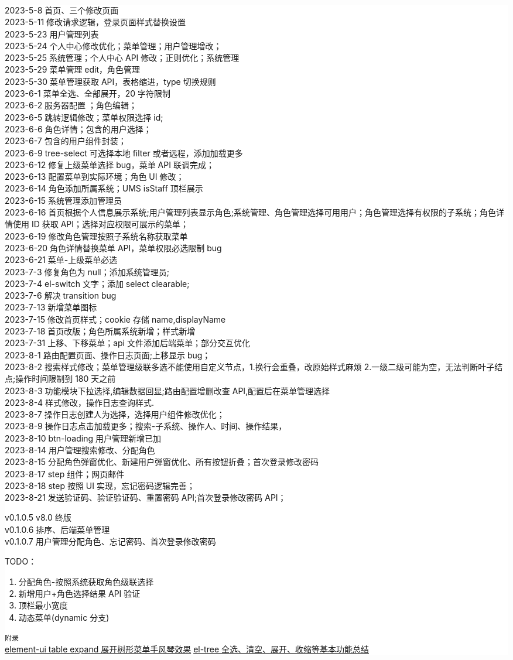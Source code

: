 2023-5-8 首页、三个修改页面  
2023-5-11 修改请求逻辑，登录页面样式替换设置  
2023-5-23 用户管理列表  
2023-5-24 个人中心修改优化；菜单管理；用户管理增改；  
2023-5-25 系统管理；个人中心 API 修改；正则优化；系统管理  
2023-5-29 菜单管理 edit，角色管理  
2023-5-30 菜单管理获取 API，表格缩进，type 切换规则  
2023-6-1 菜单全选、全部展开，20 字符限制  
2023-6-2 服务器配置 ；角色编辑；  
2023-6-5 跳转逻辑修改；菜单权限选择 id;  
2023-6-6 角色详情；包含的用户选择；  
2023-6-7 包含的用户组件封装；  
2023-6-9 tree-select 可选择本地 filter 或者远程，添加加载更多  
2023-6-12 修复上级菜单选择 bug，菜单 API 联调完成；  
2023-6-13 配置菜单到实际环境；角色 UI 修改；  
2023-6-14 角色添加所属系统；UMS isStaff 顶栏展示  
2023-6-15 系统管理添加管理员  
2023-6-16 首页根据个人信息展示系统;用户管理列表显示角色;系统管理、角色管理选择可用用户；角色管理选择有权限的子系统；角色详情使用 ID 获取 API；选择对应权限可展示的菜单；  
2023-6-19 修改角色管理按照子系统名称获取菜单  
2023-6-20 角色详情替换菜单 API，菜单权限必选限制 bug  
2023-6-21 菜单-上级菜单必选  
2023-7-3 修复角色为 null；添加系统管理员;  
2023-7-4 el-switch 文字；添加 select clearable;  
2023-7-6 解决 transition bug  
2023-7-13 新增菜单图标  
2023-7-15 修改首页样式；cookie 存储 name,displayName  
2023-7-18 首页改版；角色所属系统新增；样式新增  
2023-7-31 上移、下移菜单；api 文件添加后端菜单；部分交互优化  
2023-8-1 路由配置页面、操作日志页面;上移显示 bug；  
2023-8-2 搜索样式修改；菜单管理级联多选不能使用自定义节点，1.换行会重叠，改原始样式麻烦 2.一级二级可能为空，无法判断叶子结点;操作时间限制到 180 天之前  
2023-8-3 功能模块下拉选择,编辑数据回显;路由配置增删改查 API,配置后在菜单管理选择  
2023-8-4 样式修改，操作日志查询样式.  
2023-8-7 操作日志创建人为选择，选择用户组件修改优化；  
2023-8-9 操作日志点击加载更多；搜索-子系统、操作人、时间、操作结果，  
2023-8-10 btn-loading 用户管理新增已加  
2023-8-14 用户管理搜索修改、分配角色  
2023-8-15 分配角色弹窗优化、新建用户弹窗优化、所有按钮折叠；首次登录修改密码  
2023-8-17 step 组件；网页邮件  
2023-8-18 step 按照 UI 实现，忘记密码逻辑完善；  
2023-8-21 发送验证码、验证验证码、重置密码 API;首次登录修改密码 API；

v0.1.0.5 v8.0 终版  
v0.1.0.6 排序、后端菜单管理  
v0.1.0.7 用户管理分配角色、忘记密码、首次登录修改密码

TODO：

1. 分配角色-按照系统获取角色级联选择
1. 新增用户+角色选择结果 API 验证
1. 顶栏最小宽度
1. 动态菜单(dynamic 分支)

`附录`  
[element-ui table expand 展开树形菜单手风琴效果](https://blog.csdn.net/momoomom/article/details/108016148) [el-tree 全选、清空、展开、收缩等基本功能总结](https://blog.csdn.net/maidu_xbd/article/details/104475257)
